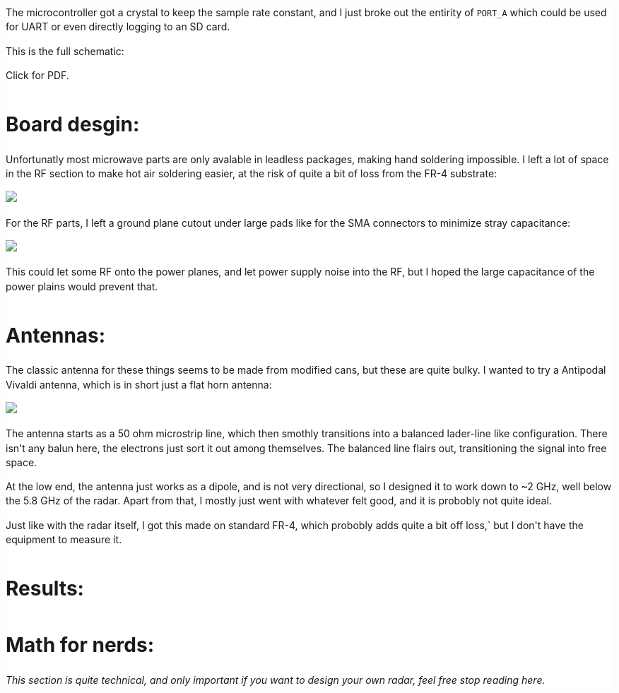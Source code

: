 The microcontroller got a crystal to keep the sample rate constant, and I just broke out the entirity of `PORT_A` which could be used for UART or even directly logging to an SD card.

This is the full schematic:

Click for PDF.

# Board desgin:

Unfortunatly most microwave parts are only avalable in leadless packages, making hand soldering impossible.
I left a lot of space in the RF section to make hot air soldering easier, at the risk of quite a bit of loss from the FR-4 substrate:

![](board.png)

For the RF parts, I left a ground plane cutout under large pads like for the SMA connectors to minimize stray capacitance:

![](cutout.png)

This could let some RF onto the power planes, and let power supply noise into the RF, but I hoped the large capacitance of the power plains would prevent that.

# Antennas:

The classic antenna for these things seems to be made from modified cans, but these are quite bulky.
I wanted to try a Antipodal Vivaldi antenna, which is in short just a flat horn antenna:

![](ant.png)

The antenna starts as a 50 ohm microstrip line, which then smothly transitions into a balanced lader-line like configuration.
There isn't any balun here, the electrons just sort it out among themselves.
The balanced line flairs out, transitioning the signal into free space.

At the low end, the antenna just works as a dipole, and is not very directional, so I designed it to work down to ~2 GHz, well below the 5.8 GHz of the radar.
Apart from that, I mostly just went with whatever felt good, and it is probobly not quite ideal.

Just like with the radar itself, I got this made on standard FR-4, which probobly adds quite a bit off loss,` but I don't have the equipment to measure it.

# Results:

# Math for nerds:

*This section is quite technical, and only important if you want to design your own radar, feel free stop reading here.*
